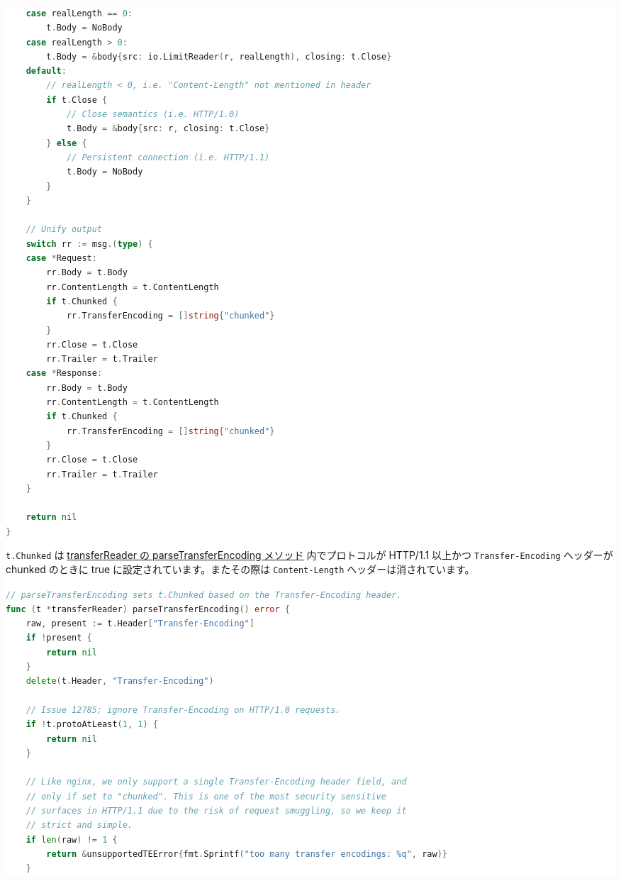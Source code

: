 ```go
	case realLength == 0:
		t.Body = NoBody
	case realLength > 0:
		t.Body = &body{src: io.LimitReader(r, realLength), closing: t.Close}
	default:
		// realLength < 0, i.e. "Content-Length" not mentioned in header
		if t.Close {
			// Close semantics (i.e. HTTP/1.0)
			t.Body = &body{src: r, closing: t.Close}
		} else {
			// Persistent connection (i.e. HTTP/1.1)
			t.Body = NoBody
		}
	}

	// Unify output
	switch rr := msg.(type) {
	case *Request:
		rr.Body = t.Body
		rr.ContentLength = t.ContentLength
		if t.Chunked {
			rr.TransferEncoding = []string{"chunked"}
		}
		rr.Close = t.Close
		rr.Trailer = t.Trailer
	case *Response:
		rr.Body = t.Body
		rr.ContentLength = t.ContentLength
		if t.Chunked {
			rr.TransferEncoding = []string{"chunked"}
		}
		rr.Close = t.Close
		rr.Trailer = t.Trailer
	}

	return nil
}
```

`t.Chunked` は [transferReader の parseTransferEncoding メソッド](https://github.com/golang/go/blob/go1.16.5/src/net/http/transfer.go#L621-L660) 内でプロトコルが HTTP/1.1 以上かつ `Transfer-Encoding` ヘッダーが chunked のときに true に設定されています。またその際は `Content-Length` ヘッダーは消されています。

```go
// parseTransferEncoding sets t.Chunked based on the Transfer-Encoding header.
func (t *transferReader) parseTransferEncoding() error {
	raw, present := t.Header["Transfer-Encoding"]
	if !present {
		return nil
	}
	delete(t.Header, "Transfer-Encoding")

	// Issue 12785; ignore Transfer-Encoding on HTTP/1.0 requests.
	if !t.protoAtLeast(1, 1) {
		return nil
	}

	// Like nginx, we only support a single Transfer-Encoding header field, and
	// only if set to "chunked". This is one of the most security sensitive
	// surfaces in HTTP/1.1 due to the risk of request smuggling, so we keep it
	// strict and simple.
	if len(raw) != 1 {
		return &unsupportedTEError{fmt.Sprintf("too many transfer encodings: %q", raw)}
	}
```